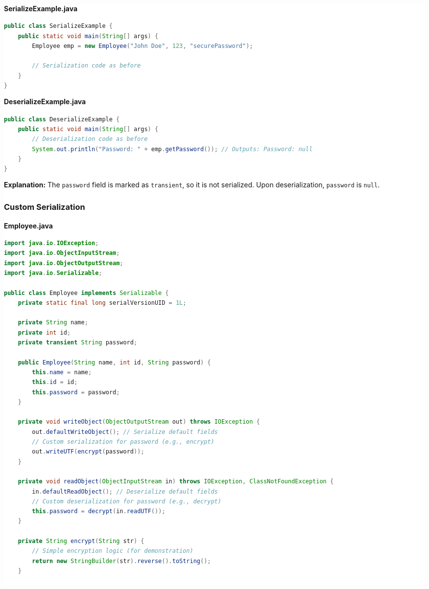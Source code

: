 **SerializeExample.java**

```java
public class SerializeExample {
    public static void main(String[] args) {
        Employee emp = new Employee("John Doe", 123, "securePassword");

        // Serialization code as before
    }
}
```

**DeserializeExample.java**

```java
public class DeserializeExample {
    public static void main(String[] args) {
        // Deserialization code as before
        System.out.println("Password: " + emp.getPassword()); // Outputs: Password: null
    }
}
```

**Explanation:**
The `password` field is marked as `transient`, so it is not serialized. Upon deserialization, `password` is `null`.

### Custom Serialization

**Employee.java**

```java
import java.io.IOException;
import java.io.ObjectInputStream;
import java.io.ObjectOutputStream;
import java.io.Serializable;

public class Employee implements Serializable {
    private static final long serialVersionUID = 1L;
    
    private String name;
    private int id;
    private transient String password;
    
    public Employee(String name, int id, String password) {
        this.name = name;
        this.id = id;
        this.password = password;
    }
    
    private void writeObject(ObjectOutputStream out) throws IOException {
        out.defaultWriteObject(); // Serialize default fields
        // Custom serialization for password (e.g., encrypt)
        out.writeUTF(encrypt(password));
    }
    
    private void readObject(ObjectInputStream in) throws IOException, ClassNotFoundException {
        in.defaultReadObject(); // Deserialize default fields
        // Custom deserialization for password (e.g., decrypt)
        this.password = decrypt(in.readUTF());
    }
    
    private String encrypt(String str) {
        // Simple encryption logic (for demonstration)
        return new StringBuilder(str).reverse().toString();
    }
    
```